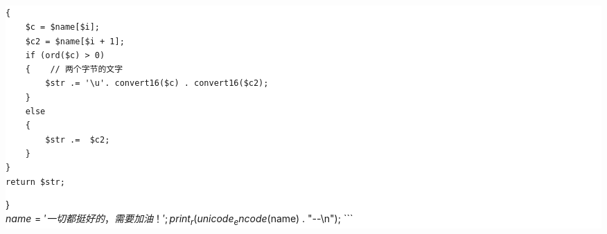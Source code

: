     {
        $c = $name[$i];
        $c2 = $name[$i + 1];
        if (ord($c) > 0)
        {    // 两个字节的文字
            $str .= '\u'. convert16($c) . convert16($c2);
        }
        else
        {
            $str .=  $c2;
        }
    }
    return $str;
}	
$name = '一切都挺好的，需要加油！';
print_r(unicode_encode($name) . "--\n");
	```


